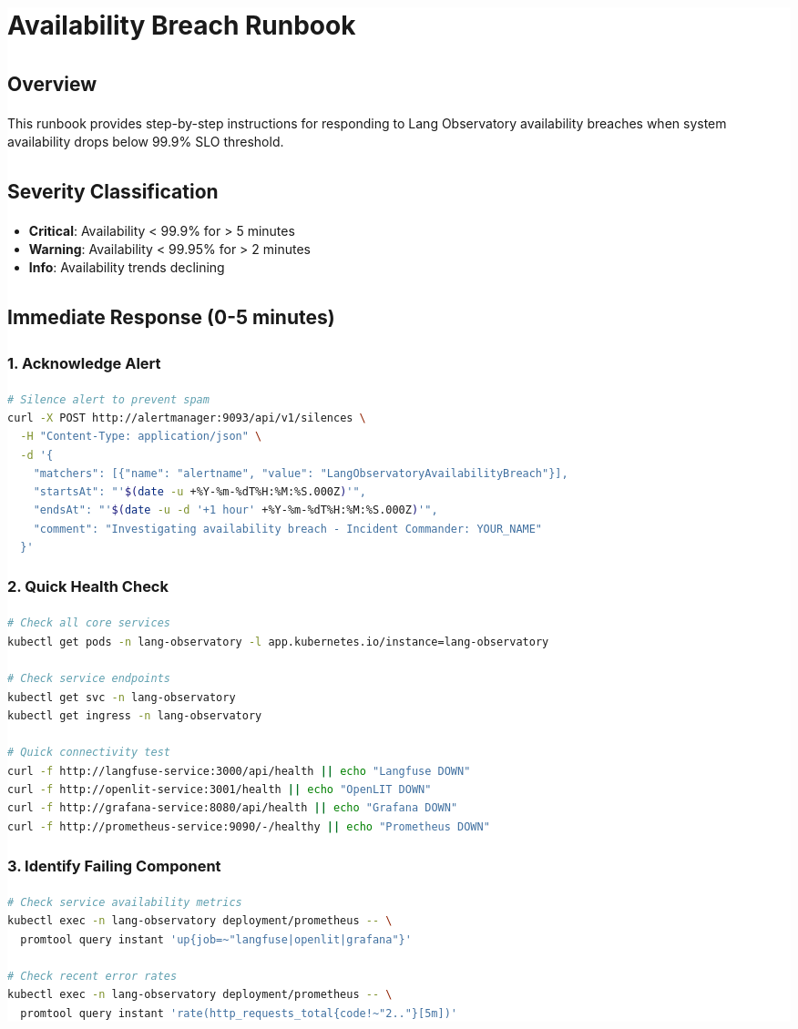 # Availability Breach Runbook

## Overview

This runbook provides step-by-step instructions for responding to Lang
Observatory availability breaches when system availability drops below 99.9% SLO
threshold.

## Severity Classification

- **Critical**: Availability < 99.9% for > 5 minutes
- **Warning**: Availability < 99.95% for > 2 minutes
- **Info**: Availability trends declining

## Immediate Response (0-5 minutes)

### 1. Acknowledge Alert

```bash
# Silence alert to prevent spam
curl -X POST http://alertmanager:9093/api/v1/silences \
  -H "Content-Type: application/json" \
  -d '{
    "matchers": [{"name": "alertname", "value": "LangObservatoryAvailabilityBreach"}],
    "startsAt": "'$(date -u +%Y-%m-%dT%H:%M:%S.000Z)'",
    "endsAt": "'$(date -u -d '+1 hour' +%Y-%m-%dT%H:%M:%S.000Z)'",
    "comment": "Investigating availability breach - Incident Commander: YOUR_NAME"
  }'
```

### 2. Quick Health Check

```bash
# Check all core services
kubectl get pods -n lang-observatory -l app.kubernetes.io/instance=lang-observatory

# Check service endpoints
kubectl get svc -n lang-observatory
kubectl get ingress -n lang-observatory

# Quick connectivity test
curl -f http://langfuse-service:3000/api/health || echo "Langfuse DOWN"
curl -f http://openlit-service:3001/health || echo "OpenLIT DOWN"
curl -f http://grafana-service:8080/api/health || echo "Grafana DOWN"
curl -f http://prometheus-service:9090/-/healthy || echo "Prometheus DOWN"
```

### 3. Identify Failing Component

```bash
# Check service availability metrics
kubectl exec -n lang-observatory deployment/prometheus -- \
  promtool query instant 'up{job=~"langfuse|openlit|grafana"}'

# Check recent error rates
kubectl exec -n lang-observatory deployment/prometheus -- \
  promtool query instant 'rate(http_requests_total{code!~"2.."}[5m])'
```
